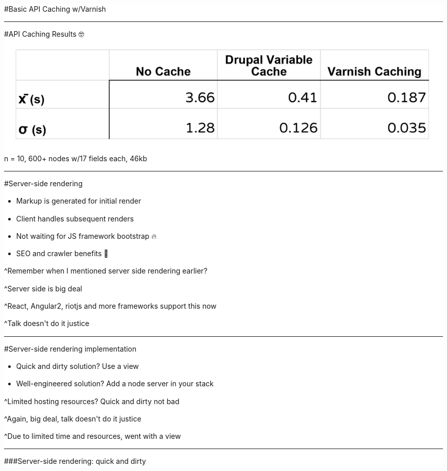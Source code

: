 #Basic API Caching w/Varnish


---

#API Caching Results 🤓

![inline](diagrams/caching-results.png)

n = 10, 600+ nodes w/17 fields each, 46kb

----
#Server-side rendering

- Markup is generated for initial render

- Client handles subsequent renders

- Not waiting for JS framework bootstrap :fire:

- SEO and crawler benefits 🤖

^Remember when I mentioned server side rendering earlier?

^Server side is big deal

^React, Angular2, riotjs and more frameworks support this now

^Talk doesn't do it justice

----

#Server-side rendering implementation

- Quick and dirty solution? Use a view

- Well-engineered solution? Add a node server in your stack


^Limited hosting resources? Quick and dirty not bad

^Again, big deal, talk doesn't do it justice

^Due to limited time and resources, went with a view

___

###Server-side rendering: quick and dirty
